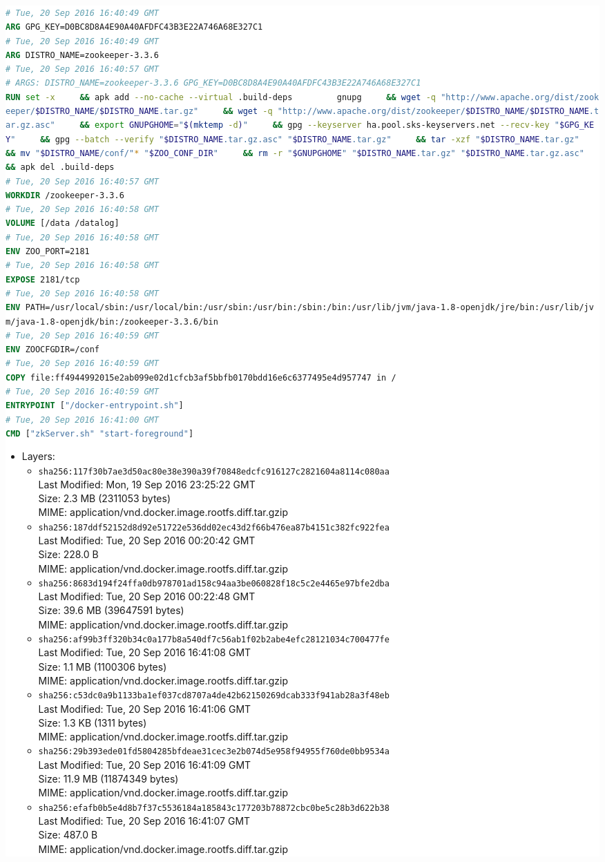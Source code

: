 ```dockerfile
# Tue, 20 Sep 2016 16:40:49 GMT
ARG GPG_KEY=D0BC8D8A4E90A40AFDFC43B3E22A746A68E327C1
# Tue, 20 Sep 2016 16:40:49 GMT
ARG DISTRO_NAME=zookeeper-3.3.6
# Tue, 20 Sep 2016 16:40:57 GMT
# ARGS: DISTRO_NAME=zookeeper-3.3.6 GPG_KEY=D0BC8D8A4E90A40AFDFC43B3E22A746A68E327C1
RUN set -x     && apk add --no-cache --virtual .build-deps         gnupg     && wget -q "http://www.apache.org/dist/zookeeper/$DISTRO_NAME/$DISTRO_NAME.tar.gz"     && wget -q "http://www.apache.org/dist/zookeeper/$DISTRO_NAME/$DISTRO_NAME.tar.gz.asc"     && export GNUPGHOME="$(mktemp -d)"     && gpg --keyserver ha.pool.sks-keyservers.net --recv-key "$GPG_KEY"     && gpg --batch --verify "$DISTRO_NAME.tar.gz.asc" "$DISTRO_NAME.tar.gz"     && tar -xzf "$DISTRO_NAME.tar.gz"     && mv "$DISTRO_NAME/conf/"* "$ZOO_CONF_DIR"     && rm -r "$GNUPGHOME" "$DISTRO_NAME.tar.gz" "$DISTRO_NAME.tar.gz.asc"     && apk del .build-deps
# Tue, 20 Sep 2016 16:40:57 GMT
WORKDIR /zookeeper-3.3.6
# Tue, 20 Sep 2016 16:40:58 GMT
VOLUME [/data /datalog]
# Tue, 20 Sep 2016 16:40:58 GMT
ENV ZOO_PORT=2181
# Tue, 20 Sep 2016 16:40:58 GMT
EXPOSE 2181/tcp
# Tue, 20 Sep 2016 16:40:58 GMT
ENV PATH=/usr/local/sbin:/usr/local/bin:/usr/sbin:/usr/bin:/sbin:/bin:/usr/lib/jvm/java-1.8-openjdk/jre/bin:/usr/lib/jvm/java-1.8-openjdk/bin:/zookeeper-3.3.6/bin
# Tue, 20 Sep 2016 16:40:59 GMT
ENV ZOOCFGDIR=/conf
# Tue, 20 Sep 2016 16:40:59 GMT
COPY file:ff4944992015e2ab099e02d1cfcb3af5bbfb0170bdd16e6c6377495e4d957747 in / 
# Tue, 20 Sep 2016 16:40:59 GMT
ENTRYPOINT ["/docker-entrypoint.sh"]
# Tue, 20 Sep 2016 16:41:00 GMT
CMD ["zkServer.sh" "start-foreground"]
```

-	Layers:
	-	`sha256:117f30b7ae3d50ac80e38e390a39f70848edcfc916127c2821604a8114c080aa`  
		Last Modified: Mon, 19 Sep 2016 23:25:22 GMT  
		Size: 2.3 MB (2311053 bytes)  
		MIME: application/vnd.docker.image.rootfs.diff.tar.gzip
	-	`sha256:187ddf52152d8d92e51722e536dd02ec43d2f66b476ea87b4151c382fc922fea`  
		Last Modified: Tue, 20 Sep 2016 00:20:42 GMT  
		Size: 228.0 B  
		MIME: application/vnd.docker.image.rootfs.diff.tar.gzip
	-	`sha256:8683d194f24ffa0db978701ad158c94aa3be060828f18c5c2e4465e97bfe2dba`  
		Last Modified: Tue, 20 Sep 2016 00:22:48 GMT  
		Size: 39.6 MB (39647591 bytes)  
		MIME: application/vnd.docker.image.rootfs.diff.tar.gzip
	-	`sha256:af99b3ff320b34c0a177b8a540df7c56ab1f02b2abe4efc28121034c700477fe`  
		Last Modified: Tue, 20 Sep 2016 16:41:08 GMT  
		Size: 1.1 MB (1100306 bytes)  
		MIME: application/vnd.docker.image.rootfs.diff.tar.gzip
	-	`sha256:c53dc0a9b1133ba1ef037cd8707a4de42b62150269dcab333f941ab28a3f48eb`  
		Last Modified: Tue, 20 Sep 2016 16:41:06 GMT  
		Size: 1.3 KB (1311 bytes)  
		MIME: application/vnd.docker.image.rootfs.diff.tar.gzip
	-	`sha256:29b393ede01fd5804285bfdeae31cec3e2b074d5e958f94955f760de0bb9534a`  
		Last Modified: Tue, 20 Sep 2016 16:41:09 GMT  
		Size: 11.9 MB (11874349 bytes)  
		MIME: application/vnd.docker.image.rootfs.diff.tar.gzip
	-	`sha256:efafb0b5e4d8b7f37c5536184a185843c177203b78872cbc0be5c28b3d622b38`  
		Last Modified: Tue, 20 Sep 2016 16:41:07 GMT  
		Size: 487.0 B  
		MIME: application/vnd.docker.image.rootfs.diff.tar.gzip
